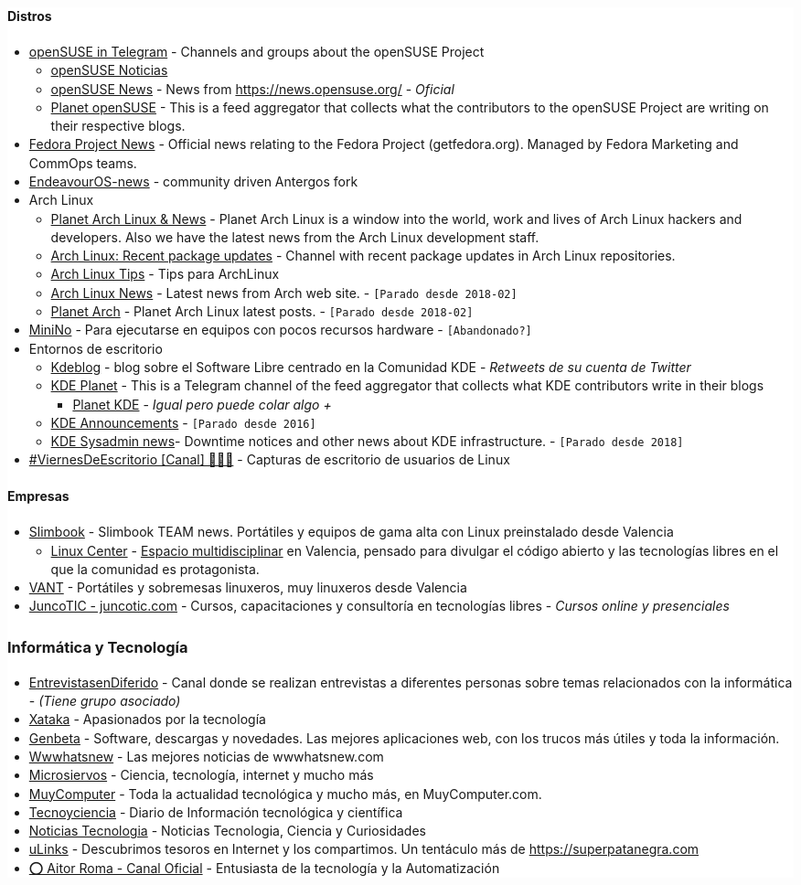 #### Distros
* [openSUSE in Telegram](https://t.me/opensuse_telegram) - Channels and groups about the openSUSE Project
  * [openSUSE Noticias](https://t.me/opensuse_noticias)
  * [openSUSE News](https://t.me/opensusenews) - News from https://news.opensuse.org/ - _Oficial_
  * [Planet openSUSE](https://t.me/openSUSEPlanet) - This is a feed aggregator that collects what the contributors to the openSUSE Project are writing on their respective blogs.
* [Fedora Project News](https://t.me/fedoranews) - Official news relating to the Fedora Project (getfedora.org). Managed by Fedora Marketing and CommOps teams.
* [EndeavourOS-news](https://t.me/endeavour_news) - community driven Antergos fork
* Arch Linux
  * [Planet Arch Linux & News](https://t.me/planetarch) - Planet Arch Linux is a window into the world, work and lives of Arch Linux hackers and developers. Also we have the latest news from the Arch Linux development staff.
  * [Arch Linux: Recent package updates](https://t.me/archlinux_updates) - Channel with recent package updates in Arch Linux repositories.
  * [Arch Linux Tips](https://t.me/archlinuxtips) - Tips para ArchLinux
  * [Arch Linux News](https://t.me/archlinuxnews) - Latest news from Arch web site. - `[Parado desde 2018-02]`
  * [Planet Arch](https://t.me/archplanet) - Planet Arch Linux latest posts. - `[Parado desde 2018-02]`
* [MiniNo](https://t.me/galponminino) - Para ejecutarse en equipos con pocos recursos hardware - `[Abandonado?]`
* Entornos de escritorio
  * [Kdeblog](https://t.me/kdeblog) - blog sobre el Software Libre centrado en la Comunidad KDE - _Retweets de su cuenta de Twitter_
  * [KDE Planet](https://t.me/kdeplanet) - This is a Telegram channel of the feed aggregator that collects what KDE contributors write in their blogs
    * [Planet KDE](https://t.me/planetkde) - _Igual pero puede colar algo +_
  * [KDE Announcements](https://t.me/kdenews) - `[Parado desde 2016]`
  * [KDE Sysadmin news](https://t.me/kdesysadmin)- Downtime notices and other news about KDE infrastructure. - `[Parado desde 2018]`
* [#ViernesDeEscritorio [Canal] 👩🏻‍💻](https://t.me/fridaydesktop) - Capturas de escritorio de usuarios de Linux

#### Empresas
* [Slimbook](https://t.me/slimbook) - Slimbook TEAM news. Portátiles y equipos de gama alta con Linux preinstalado desde Valencia
  * [Linux Center](https://t.me/linuxcenteres) - [Espacio multidisciplinar](https://linuxcenter.es/) en Valencia, pensado para divulgar el código abierto y las tecnologías libres en el que la comunidad es protagonista.
* [VANT](https://t.me/vantpc) - Portátiles y sobremesas linuxeros, muy linuxeros desde Valencia
* [JuncoTIC - juncotic.com](https://t.me/juncotic) - Cursos, capacitaciones y consultoría en tecnologías libres - _Cursos online y presenciales_

### Informática y Tecnología
* [EntrevistasenDiferido](https://t.me/entrevistaendiferido) - Canal donde se realizan entrevistas a diferentes personas sobre temas relacionados con la informática - _(Tiene grupo asociado)_
* [Xataka](https://t.me/xataka) - Apasionados por la tecnología
* [Genbeta](https://t.me/genbeta) - Software, descargas y novedades. Las mejores aplicaciones web, con los trucos más útiles y toda la información.
* [Wwwhatsnew](https://t.me/wwwhatsnew) - Las mejores noticias de wwwhatsnew.com
* [Microsiervos](https://t.me/microsiervos) - Ciencia, tecnología, internet y mucho más
* [MuyComputer](https://t.me/muycomputer) - Toda la actualidad tecnológica y mucho más, en MuyComputer.com.
* [Tecnoyciencia](https://t.me/tecnoyciencia) - Diario de Información tecnológica y científica
* [Noticias Tecnologia](https://t.me/NoticiasTecnologia) - Noticias Tecnologia, Ciencia y Curiosidades
* [uLinks](https://t.me/ulinks) - Descubrimos tesoros en Internet y los compartimos. Un tentáculo más de https://superpatanegra.com
* [⭕️ Aitor Roma - Canal Oficial](https://t.me/aitorroma) - Entusiasta de la tecnología y la Automatización